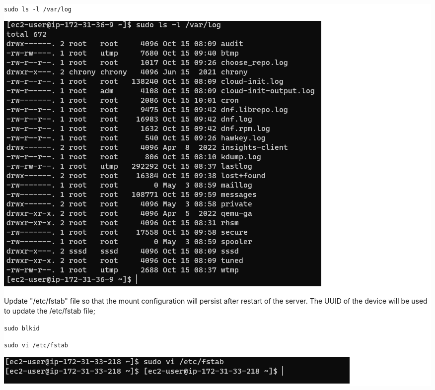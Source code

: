 `sudo ls -l /var/log`

![restored log files confirmed](images/restore-log-files-confirmed-webServer.PNG)

Update "/etc/fstab" file so that the mount configuration will persist after restart of the server.
The UUID of the device will be used to update the /etc/fstab file;

`sudo blkid`

`sudo vi /etc/fstab`

![open file](images/open-etc-fstab.PNG)
